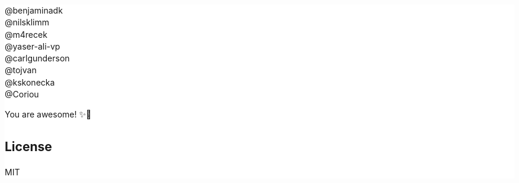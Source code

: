 @benjaminadk  
@nilsklimm  
@m4recek  
@yaser-ali-vp  
@carlgunderson  
@tojvan  
@kskonecka  
@Coriou

You are awesome! ✨💫

## License

MIT
